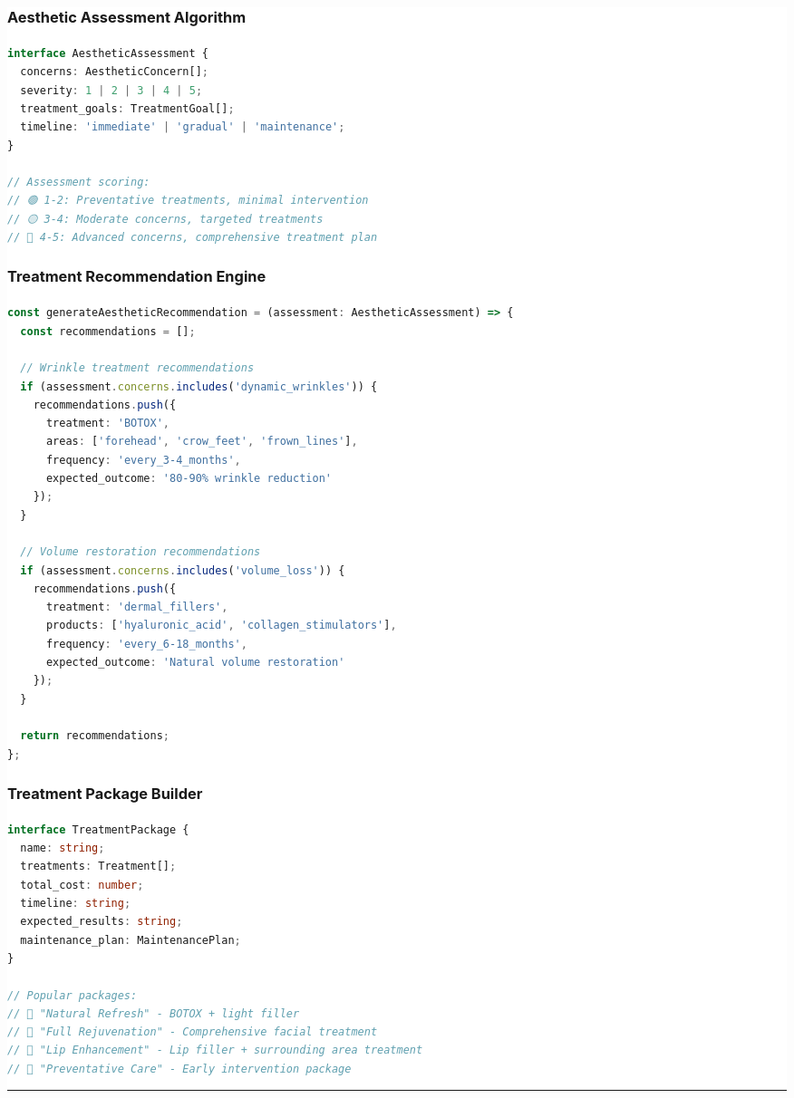 ### **Aesthetic Assessment Algorithm**
```typescript
interface AestheticAssessment {
  concerns: AestheticConcern[];
  severity: 1 | 2 | 3 | 4 | 5;
  treatment_goals: TreatmentGoal[];
  timeline: 'immediate' | 'gradual' | 'maintenance';
}

// Assessment scoring:
// 🟢 1-2: Preventative treatments, minimal intervention
// 🟡 3-4: Moderate concerns, targeted treatments
// 🔴 4-5: Advanced concerns, comprehensive treatment plan
```

### **Treatment Recommendation Engine**
```typescript
const generateAestheticRecommendation = (assessment: AestheticAssessment) => {
  const recommendations = [];
  
  // Wrinkle treatment recommendations
  if (assessment.concerns.includes('dynamic_wrinkles')) {
    recommendations.push({
      treatment: 'BOTOX',
      areas: ['forehead', 'crow_feet', 'frown_lines'],
      frequency: 'every_3-4_months',
      expected_outcome: '80-90% wrinkle reduction'
    });
  }
  
  // Volume restoration recommendations
  if (assessment.concerns.includes('volume_loss')) {
    recommendations.push({
      treatment: 'dermal_fillers',
      products: ['hyaluronic_acid', 'collagen_stimulators'],
      frequency: 'every_6-18_months',
      expected_outcome: 'Natural volume restoration'
    });
  }
  
  return recommendations;
};
```

### **Treatment Package Builder**
```typescript
interface TreatmentPackage {
  name: string;
  treatments: Treatment[];
  total_cost: number;
  timeline: string;
  expected_results: string;
  maintenance_plan: MaintenancePlan;
}

// Popular packages:
// 🌟 "Natural Refresh" - BOTOX + light filler
// 💫 "Full Rejuvenation" - Comprehensive facial treatment
// 👄 "Lip Enhancement" - Lip filler + surrounding area treatment
// 🎯 "Preventative Care" - Early intervention package
```

---